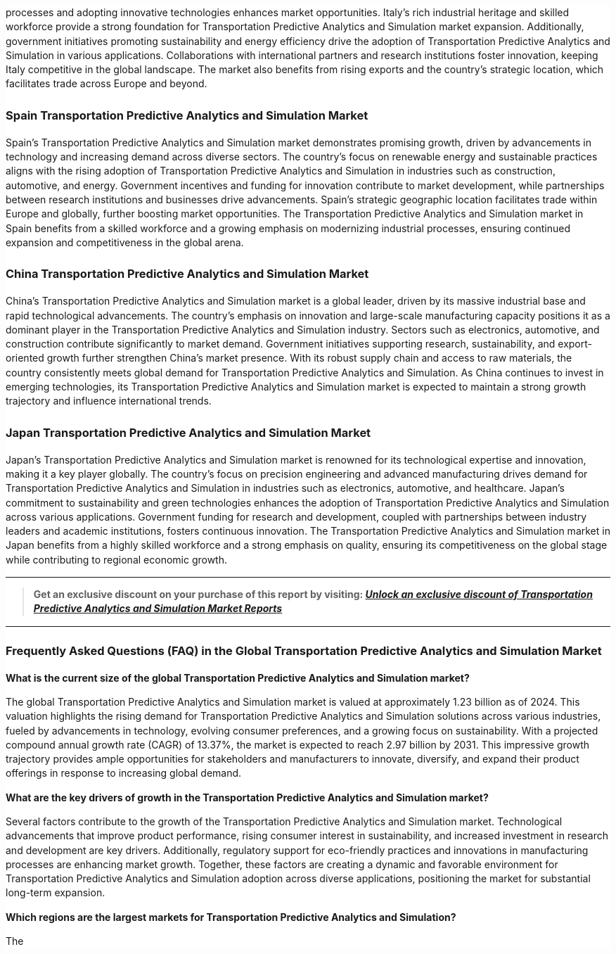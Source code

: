 processes and adopting innovative technologies enhances market opportunities. Italy&rsquo;s rich industrial heritage and skilled workforce provide a strong foundation for Transportation Predictive Analytics and Simulation market expansion. Additionally, government initiatives promoting sustainability and energy efficiency drive the adoption of Transportation Predictive Analytics and Simulation in various applications. Collaborations with international partners and research institutions foster innovation, keeping Italy competitive in the global landscape. The market also benefits from rising exports and the country&rsquo;s strategic location, which facilitates trade across Europe and beyond.</p><h3>Spain Transportation Predictive Analytics and Simulation Market</h3><p>Spain&rsquo;s Transportation Predictive Analytics and Simulation market demonstrates promising growth, driven by advancements in technology and increasing demand across diverse sectors. The country&rsquo;s focus on renewable energy and sustainable practices aligns with the rising adoption of Transportation Predictive Analytics and Simulation in industries such as construction, automotive, and energy. Government incentives and funding for innovation contribute to market development, while partnerships between research institutions and businesses drive advancements. Spain&rsquo;s strategic geographic location facilitates trade within Europe and globally, further boosting market opportunities. The Transportation Predictive Analytics and Simulation market in Spain benefits from a skilled workforce and a growing emphasis on modernizing industrial processes, ensuring continued expansion and competitiveness in the global arena.</p><h3>China Transportation Predictive Analytics and Simulation Market</h3><p>China&rsquo;s Transportation Predictive Analytics and Simulation market is a global leader, driven by its massive industrial base and rapid technological advancements. The country&rsquo;s emphasis on innovation and large-scale manufacturing capacity positions it as a dominant player in the Transportation Predictive Analytics and Simulation industry. Sectors such as electronics, automotive, and construction contribute significantly to market demand. Government initiatives supporting research, sustainability, and export-oriented growth further strengthen China&rsquo;s market presence. With its robust supply chain and access to raw materials, the country consistently meets global demand for Transportation Predictive Analytics and Simulation. As China continues to invest in emerging technologies, its Transportation Predictive Analytics and Simulation market is expected to maintain a strong growth trajectory and influence international trends.</p><h3>Japan Transportation Predictive Analytics and Simulation Market</h3><p>Japan&rsquo;s Transportation Predictive Analytics and Simulation market is renowned for its technological expertise and innovation, making it a key player globally. The country&rsquo;s focus on precision engineering and advanced manufacturing drives demand for Transportation Predictive Analytics and Simulation in industries such as electronics, automotive, and healthcare. Japan&rsquo;s commitment to sustainability and green technologies enhances the adoption of Transportation Predictive Analytics and Simulation across various applications. Government funding for research and development, coupled with partnerships between industry leaders and academic institutions, fosters continuous innovation. The Transportation Predictive Analytics and Simulation market in Japan benefits from a highly skilled workforce and a strong emphasis on quality, ensuring its competitiveness on the global stage while contributing to regional economic growth.</p><hr /><blockquote><p><strong>Get an exclusive discount on your purchase of this report by visiting: <em><a href="://marketresearchpulse.com/ask-for-discount/64997?utm_source=Github&amp;utm_medium=020">Unlock an exclusive discount of Transportation Predictive Analytics and Simulation Market Reports</a></em>&nbsp;</strong></p></blockquote><hr /><h3>Frequently Asked Questions (FAQ) in the Global Transportation Predictive Analytics and Simulation Market</h3><p><strong>What is the current size of the global Transportation Predictive Analytics and Simulation market?</strong></p><p>The global Transportation Predictive Analytics and Simulation market is valued at approximately 1.23 billion as of 2024. This valuation highlights the rising demand for Transportation Predictive Analytics and Simulation solutions across various industries, fueled by advancements in technology, evolving consumer preferences, and a growing focus on sustainability. With a projected compound annual growth rate (CAGR) of 13.37%, the market is expected to reach 2.97 billion by 2031. This impressive growth trajectory provides ample opportunities for stakeholders and manufacturers to innovate, diversify, and expand their product offerings in response to increasing global demand.</p><p><strong>What are the key drivers of growth in the Transportation Predictive Analytics and Simulation market?</strong></p><p>Several factors contribute to the growth of the Transportation Predictive Analytics and Simulation market. Technological advancements that improve product performance, rising consumer interest in sustainability, and increased investment in research and development are key drivers. Additionally, regulatory support for eco-friendly practices and innovations in manufacturing processes are enhancing market growth. Together, these factors are creating a dynamic and favorable environment for Transportation Predictive Analytics and Simulation adoption across diverse applications, positioning the market for substantial long-term expansion.</p><p><strong>Which regions are the largest markets for Transportation Predictive Analytics and Simulation?</strong></p><p>The